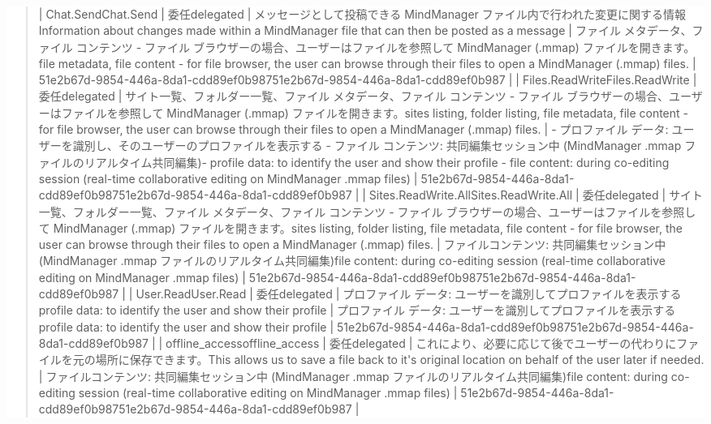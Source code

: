 >| <span data-ttu-id="9f7f2-137">Chat.Send</span><span class="sxs-lookup"><span data-stu-id="9f7f2-137">Chat.Send</span></span> | <span data-ttu-id="9f7f2-138">委任</span><span class="sxs-lookup"><span data-stu-id="9f7f2-138">delegated</span></span> | <span data-ttu-id="9f7f2-139">メッセージとして投稿できる MindManager ファイル内で行われた変更に関する情報</span><span class="sxs-lookup"><span data-stu-id="9f7f2-139">Information about changes made within a MindManager file that can then be posted as a message</span></span> | <span data-ttu-id="9f7f2-140">ファイル メタデータ、ファイル コンテンツ - ファイル ブラウザーの場合、ユーザーはファイルを参照して MindManager (.mmap) ファイルを開きます。</span><span class="sxs-lookup"><span data-stu-id="9f7f2-140">file metadata, file content - for file browser, the user can browse through their files to open a MindManager (.mmap) files.</span></span> | <span data-ttu-id="9f7f2-141">51e2b67d-9854-446a-8da1-cdd89ef0b987</span><span class="sxs-lookup"><span data-stu-id="9f7f2-141">51e2b67d-9854-446a-8da1-cdd89ef0b987</span></span> |
>| <span data-ttu-id="9f7f2-142">Files.ReadWrite</span><span class="sxs-lookup"><span data-stu-id="9f7f2-142">Files.ReadWrite</span></span> | <span data-ttu-id="9f7f2-143">委任</span><span class="sxs-lookup"><span data-stu-id="9f7f2-143">delegated</span></span> | <span data-ttu-id="9f7f2-144">サイト一覧、フォルダー一覧、ファイル メタデータ、ファイル コンテンツ - ファイル ブラウザーの場合、ユーザーはファイルを参照して MindManager (.mmap) ファイルを開きます。</span><span class="sxs-lookup"><span data-stu-id="9f7f2-144">sites listing, folder listing, file metadata, file content - for file browser, the user can browse through their files to open a MindManager (.mmap) files.</span></span> | <span data-ttu-id="9f7f2-145">- プロファイル データ: ユーザーを識別し、そのユーザーのプロファイルを表示する - ファイル コンテンツ: 共同編集セッション中 (MindManager .mmap ファイルのリアルタイム共同編集)</span><span class="sxs-lookup"><span data-stu-id="9f7f2-145">- profile data: to identify the user and show their profile    - file content: during co-editing session (real-time collaborative editing on MindManager .mmap files)</span></span> | <span data-ttu-id="9f7f2-146">51e2b67d-9854-446a-8da1-cdd89ef0b987</span><span class="sxs-lookup"><span data-stu-id="9f7f2-146">51e2b67d-9854-446a-8da1-cdd89ef0b987</span></span> |
>| <span data-ttu-id="9f7f2-147">Sites.ReadWrite.All</span><span class="sxs-lookup"><span data-stu-id="9f7f2-147">Sites.ReadWrite.All</span></span> | <span data-ttu-id="9f7f2-148">委任</span><span class="sxs-lookup"><span data-stu-id="9f7f2-148">delegated</span></span> | <span data-ttu-id="9f7f2-149">サイト一覧、フォルダー一覧、ファイル メタデータ、ファイル コンテンツ - ファイル ブラウザーの場合、ユーザーはファイルを参照して MindManager (.mmap) ファイルを開きます。</span><span class="sxs-lookup"><span data-stu-id="9f7f2-149">sites listing, folder listing, file metadata, file content - for file browser, the user can browse through their files to open a MindManager (.mmap) files.</span></span> | <span data-ttu-id="9f7f2-150">ファイルコンテンツ: 共同編集セッション中 (MindManager .mmap ファイルのリアルタイム共同編集)</span><span class="sxs-lookup"><span data-stu-id="9f7f2-150">file content: during co-editing session (real-time collaborative editing on MindManager .mmap files)</span></span> | <span data-ttu-id="9f7f2-151">51e2b67d-9854-446a-8da1-cdd89ef0b987</span><span class="sxs-lookup"><span data-stu-id="9f7f2-151">51e2b67d-9854-446a-8da1-cdd89ef0b987</span></span> |
>| <span data-ttu-id="9f7f2-152">User.Read</span><span class="sxs-lookup"><span data-stu-id="9f7f2-152">User.Read</span></span> | <span data-ttu-id="9f7f2-153">委任</span><span class="sxs-lookup"><span data-stu-id="9f7f2-153">delegated</span></span> | <span data-ttu-id="9f7f2-154">プロファイル データ: ユーザーを識別してプロファイルを表示する</span><span class="sxs-lookup"><span data-stu-id="9f7f2-154">profile data: to identify the user and show their profile</span></span> | <span data-ttu-id="9f7f2-155">プロファイル データ: ユーザーを識別してプロファイルを表示する</span><span class="sxs-lookup"><span data-stu-id="9f7f2-155">profile data: to identify the user and show their profile</span></span> | <span data-ttu-id="9f7f2-156">51e2b67d-9854-446a-8da1-cdd89ef0b987</span><span class="sxs-lookup"><span data-stu-id="9f7f2-156">51e2b67d-9854-446a-8da1-cdd89ef0b987</span></span> |
>| <span data-ttu-id="9f7f2-157">offline_access</span><span class="sxs-lookup"><span data-stu-id="9f7f2-157">offline_access</span></span> | <span data-ttu-id="9f7f2-158">委任</span><span class="sxs-lookup"><span data-stu-id="9f7f2-158">delegated</span></span> | <span data-ttu-id="9f7f2-159">これにより、必要に応じて後でユーザーの代わりにファイルを元の場所に保存できます。</span><span class="sxs-lookup"><span data-stu-id="9f7f2-159">This allows us to save a file back to it's original location on behalf of the user later if needed.</span></span> | <span data-ttu-id="9f7f2-160">ファイルコンテンツ: 共同編集セッション中 (MindManager .mmap ファイルのリアルタイム共同編集)</span><span class="sxs-lookup"><span data-stu-id="9f7f2-160">file content: during co-editing session (real-time collaborative editing on MindManager .mmap files)</span></span> | <span data-ttu-id="9f7f2-161">51e2b67d-9854-446a-8da1-cdd89ef0b987</span><span class="sxs-lookup"><span data-stu-id="9f7f2-161">51e2b67d-9854-446a-8da1-cdd89ef0b987</span></span> |
